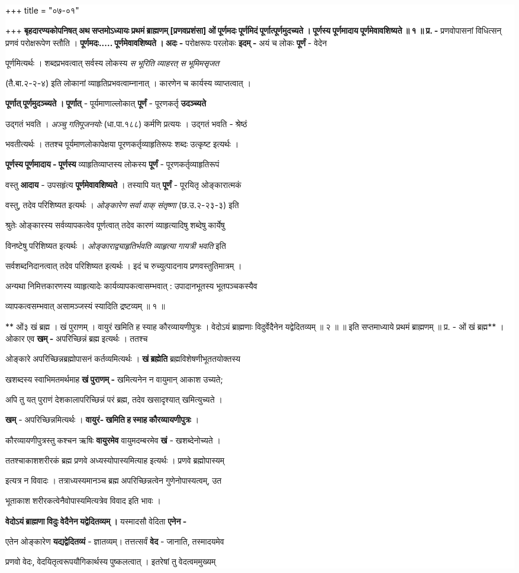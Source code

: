 +++
title = "०७-०१"

+++
**बृहदारण्यकोपनिषत् अथ सप्तमोऽध्यायः  प्रथमं ब्राह्मणम्  \[प्रणवप्रशंसा\]  ओं पूर्णमदः पूर्णमिदं पूर्णात्पूर्णमुदच्यते । पूर्णस्य पूर्णमादाय पूर्णमेवावशिष्यते ॥ १ ॥  प्र. -**    प्रणवोपासनां विधित्सन् प्रणवं परोक्षरूपेण स्तौति । **पूर्णमदः..... पूर्णमेवावशिष्यते । अदः -**     परोक्षरूपः परलोकः **इदम् -**     अयं च लोकः **पूर्णं**     - वेदेन

पूर्णमित्यर्थः । शब्दप्रभवत्वात् सर्वस्य लोकस्य *स भूरिति व्याहरत् स भूमिमसृजत*

(तै.बा.२-२-४) इति लोकानां व्याहृतिप्रभवत्वाम्नानात् । कारणेन च कार्यस्य व्याप्तत्वात् ।

**पूर्णात् पूर्णमुदञ्च्यते । पूर्णात्**     - पूर्यमाणाल्लोकात् **पूर्णं**     - पूरणकर्तृ **उदञ्च्यते**    

उद्गतं भवति । *अञ्चु गतिपूजनयोः* (धा.पा.१८८) कर्मणि प्रत्ययः । उद्गतं भवति - श्रेष्ठं

भवतीत्यर्थः । ततश्च पूर्यमाणलोकापेक्षया पूरणकर्तृव्याहृतिरूपः शब्दः उत्कृष्ट इत्यर्थः ।

**पूर्णस्य पूर्णमादाय - पूर्णस्य**     व्याहृतिव्याप्तस्य लोकस्य **पूर्णं**     - पूरणकर्तृव्याहृतिरूपं

वस्तु **आदाय**     - उपसहृंत्य **पूर्णमेवावशिष्यते**     । तस्यापि यत् **पूर्णं**     - पूरयितृ ओङ्कारात्मकं

वस्तु, तदेव परिशिष्यत इत्यर्थः । *ओङ्कारेण सर्वा वाक् संतृष्णा* (छ.उ.२-२३-३) इति

श्रुतेः ओङ्कारस्य सर्वव्यापकत्वेव पूर्णत्वात् तदेव कारणं व्याहृत्यादिषु शब्देषु कार्येषु

विनष्टेषु परिशिष्यत इत्यर्थः । *ओङ्काराद्व्याहृतिर्भवति व्याहृत्या गायत्री भवति* इति

सर्वशब्दनिदानत्वात् तदेव परिशिष्यत इत्यर्थः । इदं च रुच्युत्पादनाय प्रणवस्तुतिमात्रम् ।

अन्यथा निमित्तकारणस्य व्याहृत्यादेः कार्यव्यापकत्वासम्भवात् : उपादानभूतस्य भूतपञ्चकस्यैव

व्यापकत्वसम्भवात् असामञ्जस्यं स्यादिति द्रष्टव्यम् ॥ १ ॥

** ओं३ खं ब्रह्म । खं पुराणम् । वायुरं खमिति ह स्याह कौरव्यायणीपुत्रः । वेदोऽयं ब्राह्मणाः विदुर्वेदैनेन यद्वेदितव्यम् ॥ २ ॥  ॥ इति सप्तमाध्याये प्रथमं ब्राह्मणम् ॥ प्र. - ओं खं ब्रह्म**     । ओकार एव **खम् -**     अपरिच्छिन्नं ब्रह्म इत्यर्थः । ततश्च

ओङ्कारे अपरिच्छिन्नब्रह्मोपासनं कर्तव्यमित्यर्थः । **खं ब्रह्मेति**     ब्रह्मविशेषणीभूततयोक्तस्य

खशब्दस्य स्वाभिमतमर्थमाह **खं पुराणम् -**     खमित्यनेन न वायुमान् आकाश उच्यते;

अपि तु यत् पुराणं देशकालापरिच्छिन्नं परं ब्रह्म, तदेव खसादृश्यात् खमित्युच्यते ।

**खम्**     - अपरिच्छिन्नमित्यर्थः । **वायुरं- खमिति ह स्माह कौरव्यायणीपुत्रः**     ।

कौरव्यायणीपुत्रस्तु कश्चन ऋषिः **वायुरमेव**     वायुमदम्बरमेव **खं**     - खशब्देनोच्यते ।

ततश्चाकाशशरीरकं ब्रह्म प्रणवे अध्यस्योपास्यमित्याह इत्यर्थः । प्रणवे ब्रह्मोपास्यम्

इत्यत्र न विवादः । तत्राध्यस्यमानञ्च ब्रह्म अपरिच्छिन्नत्वेन गुणेनोपास्यत्वम्, उत

भूताकाश शरीरकत्वेनैवोपास्यमित्यत्रेव विवाद इति भावः ।

**वेदोऽयं ब्राह्मणा विदुः वेदैनेन यद्वेदितव्यम् ।**     यस्मादसौ वेदिता **एनेन -**    

एतेन ओङ्कारेण **यद्यद्वेदितव्यं**     - ज्ञातव्यम्। तत्तत्सर्वं **वेद**     - जानाति, तस्मादयमेव

प्रणवो वेदः, वेदयितृत्वरूपयौगिकार्थस्य पुष्कलत्वात् । इतरेषां तु वेदत्वममुख्यम्
